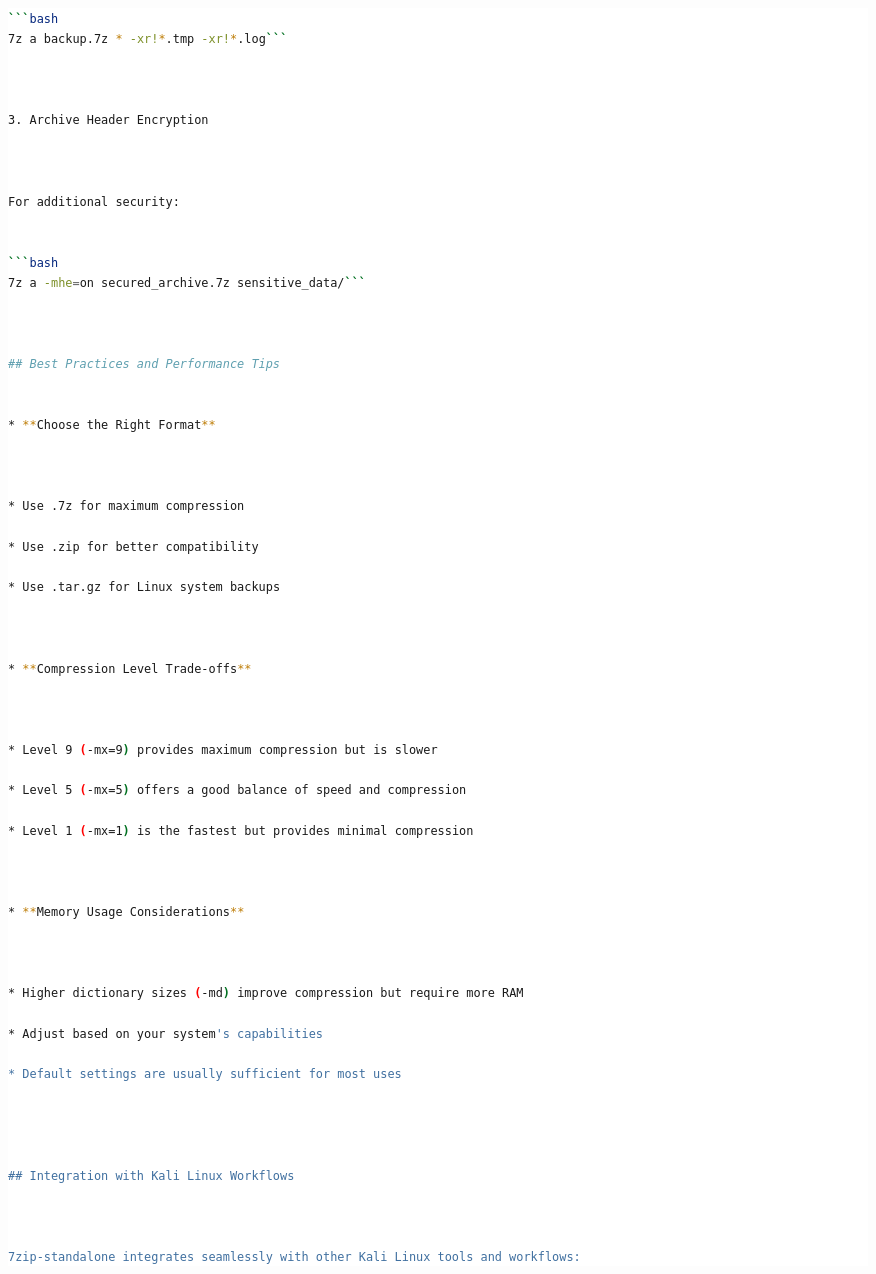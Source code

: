 ```bash
```bash
7z a backup.7z * -xr!*.tmp -xr!*.log```



3. Archive Header Encryption



For additional security:


```bash
7z a -mhe=on secured_archive.7z sensitive_data/```



## Best Practices and Performance Tips


* **Choose the Right Format**



* Use .7z for maximum compression

* Use .zip for better compatibility

* Use .tar.gz for Linux system backups



* **Compression Level Trade-offs**



* Level 9 (-mx=9) provides maximum compression but is slower

* Level 5 (-mx=5) offers a good balance of speed and compression

* Level 1 (-mx=1) is the fastest but provides minimal compression



* **Memory Usage Considerations**



* Higher dictionary sizes (-md) improve compression but require more RAM

* Adjust based on your system's capabilities

* Default settings are usually sufficient for most uses




## Integration with Kali Linux Workflows



7zip-standalone integrates seamlessly with other Kali Linux tools and workflows:

```